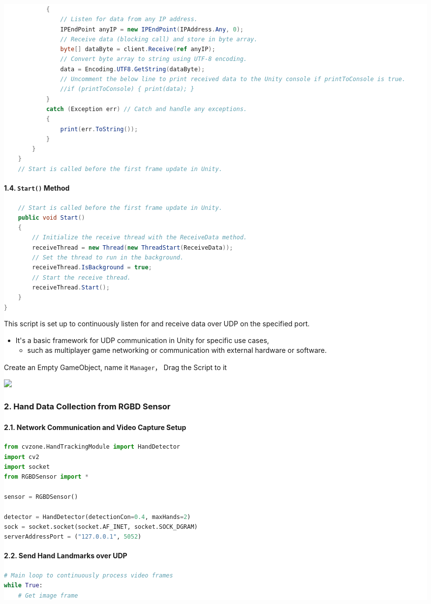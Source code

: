 ```csharp
            {
                // Listen for data from any IP address.
                IPEndPoint anyIP = new IPEndPoint(IPAddress.Any, 0);
                // Receive data (blocking call) and store in byte array.
                byte[] dataByte = client.Receive(ref anyIP);
                // Convert byte array to string using UTF-8 encoding.
                data = Encoding.UTF8.GetString(dataByte);
                // Uncomment the below line to print received data to the Unity console if printToConsole is true.
                //if (printToConsole) { print(data); }
            }
            catch (Exception err) // Catch and handle any exceptions.
            {
                print(err.ToString());
            }
        }
    }
    // Start is called before the first frame update in Unity.
```

#### 1.4. `Start()` Method
```csharp
    // Start is called before the first frame update in Unity.
    public void Start()
    {
        // Initialize the receive thread with the ReceiveData method.
        receiveThread = new Thread(new ThreadStart(ReceiveData));
        // Set the thread to run in the background.
        receiveThread.IsBackground = true;
        // Start the receive thread.
        receiveThread.Start();
    }
}
```

This script is set up to continuously listen for and receive data over UDP on the specified port. 
- It's a basic framework for UDP communication in Unity for specific use cases, 
  - such as multiplayer game networking or communication with external hardware or software.


Create an Empty GameObject, name it `Manager`， Drag the Script to it

![](https://files.mdnice.com/user/1474/139e3587-ee30-4aa1-be59-8ee8aa2cc640.png)



### 2. Hand Data Collection from RGBD Sensor
#### 2.1. Network Communication and Video Capture Setup
```python
from cvzone.HandTrackingModule import HandDetector
import cv2
import socket
from RGBDSensor import *

sensor = RGBDSensor()

detector = HandDetector(detectionCon=0.4, maxHands=2)
sock = socket.socket(socket.AF_INET, socket.SOCK_DGRAM)
serverAddressPort = ("127.0.0.1", 5052)
```
#### 2.2. Send Hand Landmarks  over UDP
```python
# Main loop to continuously process video frames
while True:
    # Get image frame
```